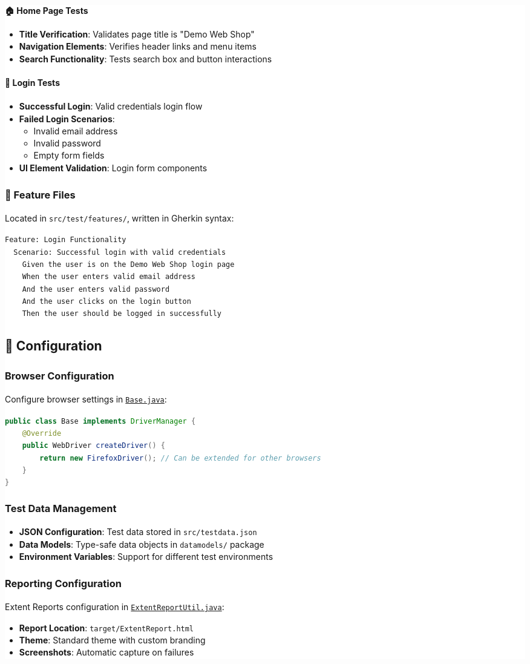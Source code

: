 #### 🏠 Home Page Tests
- **Title Verification**: Validates page title is "Demo Web Shop"
- **Navigation Elements**: Verifies header links and menu items
- **Search Functionality**: Tests search box and button interactions

#### 🔐 Login Tests
- **Successful Login**: Valid credentials login flow
- **Failed Login Scenarios**:
  - Invalid email address
  - Invalid password
  - Empty form fields
- **UI Element Validation**: Login form components

### 📝 Feature Files
Located in `src/test/features/`, written in Gherkin syntax:

```gherkin
Feature: Login Functionality
  Scenario: Successful login with valid credentials
    Given the user is on the Demo Web Shop login page
    When the user enters valid email address
    And the user enters valid password
    And the user clicks on the login button
    Then the user should be logged in successfully
```

## 🔧 Configuration

### Browser Configuration
Configure browser settings in [`Base.java`](src/main/base/Base.java):
```java
public class Base implements DriverManager {
    @Override
    public WebDriver createDriver() {
        return new FirefoxDriver(); // Can be extended for other browsers
    }
}
```

### Test Data Management
- **JSON Configuration**: Test data stored in `src/testdata.json`
- **Data Models**: Type-safe data objects in `datamodels/` package
- **Environment Variables**: Support for different test environments

### Reporting Configuration
Extent Reports configuration in [`ExtentReportUtil.java`](src/main/reporting/ExtentReportUtil.java):
- **Report Location**: `target/ExtentReport.html`
- **Theme**: Standard theme with custom branding
- **Screenshots**: Automatic capture on failures
